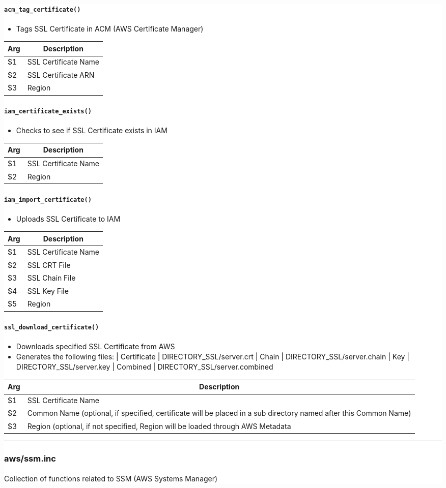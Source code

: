 #### `acm_tag_certificate()`
- Tags SSL Certificate in ACM (AWS Certificate Manager)

| Arg | Description |
| --- | --- |
| $1 | SSL Certificate Name
| $2 | SSL Certificate ARN
| $3 | Region

#### `iam_certificate_exists()`
- Checks to see if SSL Certificate exists in IAM

| Arg | Description |
| --- | --- |
| $1 | SSL Certificate Name
| $2 | Region

#### `iam_import_certificate()`
- Uploads SSL Certificate to IAM

| Arg | Description |
| --- | --- |
| $1 | SSL Certificate Name
| $2 | SSL CRT File
| $3 | SSL Chain File
| $4 | SSL Key File
| $5 | Region

#### `ssl_download_certificate()`
- Downloads specified SSL Certificate from AWS
- Generates the following files:
| Certificate | DIRECTORY_SSL/server.crt
| Chain |       DIRECTORY_SSL/server.chain
| Key |         DIRECTORY_SSL/server.key
| Combined |    DIRECTORY_SSL/server.combined

| Arg | Description |
| --- | --- |
| $1 | SSL Certificate Name
| $2 | Common Name (optional, if specified, certificate will be placed in a sub directory named after this Common Name)
| $3 | Region (optional, if not specified, Region will be loaded through AWS Metadata
***
### aws/ssm.inc
Collection of functions related to SSM (AWS Systems Manager)
